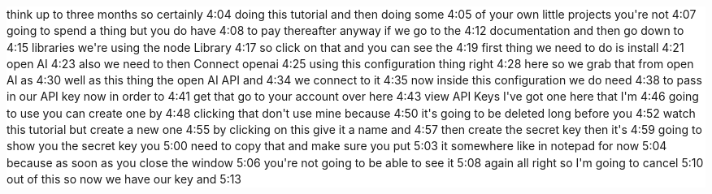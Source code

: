 think up to three months so certainly
4:04
doing this tutorial and then doing some
4:05
of your own little projects you're not
4:07
going to spend a thing but you do have
4:08
to pay thereafter anyway if we go to the
4:12
documentation and then go down to
4:15
libraries we're using the node Library
4:17
so click on that and you can see the
4:19
first thing we need to do is install
4:21
open AI
4:23
also we need to then Connect openai
4:25
using this configuration thing right
4:28
here so we grab that from open AI as
4:30
well as this thing the open AI API and
4:34
we connect to it
4:35
now inside this configuration we do need
4:38
to pass in our API key now in order to
4:41
get that go to your account over here
4:43
view API Keys I've got one here that I'm
4:46
going to use you can create one by
4:48
clicking that don't use mine because
4:50
it's going to be deleted long before you
4:52
watch this tutorial but create a new one
4:55
by clicking on this give it a name and
4:57
then create the secret key then it's
4:59
going to show you the secret key you
5:00
need to copy that and make sure you put
5:03
it somewhere like in notepad for now
5:04
because as soon as you close the window
5:06
you're not going to be able to see it
5:08
again all right so I'm going to cancel
5:10
out of this so now we have our key and
5:13
